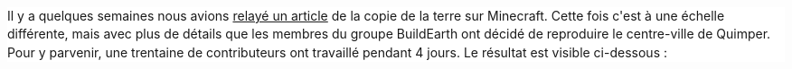 Il y a quelques semaines nous avions [relayé un article](https://static.geotribu.fr/rdp/2020/rdp_2020-04-30/#le-monde-sur-minecraft-a-lechelle-11) de la copie de la terre sur Minecraft. Cette fois c'est à une échelle différente, mais avec plus de détails que les membres du groupe BuildEarth ont décidé de reproduire le centre-ville de Quimper. Pour y parvenir, une trentaine de contributeurs ont travaillé pendant 4 jours. Le résultat est visible ci-dessous :

<iframe width="560" height="315" src="https://www.youtube-nocookie.com/embed/vt4-2tAVvzg" frameborder="0" allow="accelerometer; autoplay; encrypted-media; gyroscope; picture-in-picture" allowfullscreen></iframe>

